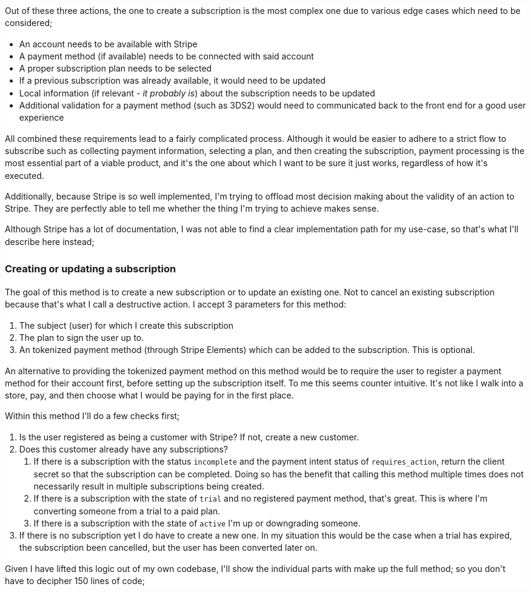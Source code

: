 Out of these three actions, the one to create a subscription is the most complex one due to various edge cases which need to be considered;

- An account needs to be available with Stripe
- A payment method (if available) needs to be connected with said account
- A proper subscription plan needs to be selected
- If a previous subscription was already available, it would need to be updated
- Local information (if relevant - *it probably is*) about the subscription needs to be updated
- Additional validation for a payment method (such as 3DS2) would need to communicated back to the front end for a good user experience

All combined these requirements lead to a fairly complicated process. Although it would be easier to adhere to a strict flow to subscribe such as collecting payment information, selecting a plan, and then creating the subscription, payment processing is the most essential part of a viable product, and it's the one about which I want to be sure it just works, regardless of how it's executed.

Additionally, because Stripe is so well implemented, I'm trying to offload most decision making about the validity of an action to Stripe. They are perfectly able to tell me whether the thing I'm trying to achieve makes sense.

Although Stripe has a lot of documentation, I was not able to find a clear implementation path for my use-case, so that's what I'll describe here instead;

### Creating or updating a subscription
The goal of this method is to create a new subscription or to update an existing one. Not to cancel an existing subscription because that's what I call a destructive action. I accept 3 parameters for this method:

1. The subject (user) for which I create this subscription
2. The plan to sign the user up to.
3. An tokenized payment method (through Stripe Elements) which can be added to the subscription. This is optional.

An alternative to providing the tokenized payment method on this method would be to require the user to register a payment method for their account first, before setting up the subscription itself. To me this seems counter intuitive. It's not like I walk into a store, pay, and then choose what I would be paying for in the first place.

Within this method I'll do a few checks first;

1. Is the user registered as being a customer with Stripe? If not, create a new customer.
2. Does this customer already have any subscriptions?  
    1. If there is a subscription with the status `incomplete` and the payment intent status of `requires_action`, return the client secret so that the subscription can be completed. Doing so has the benefit that calling this method multiple times does not necessarily result in multiple subscriptions being created.  
    2. If there is a subscription with the state of `trial` and no registered payment method, that's great. This is where I'm converting someone from a trial to a paid plan. 
    3. If there is a subscription with the state of `active` I'm up or downgrading someone. 
3. If there is no subscription yet I do have to create a new one. In my situation this would be the case when a trial has expired, the subscription been cancelled, but the user has been converted later on.


Given I have lifted this logic out of my own codebase, I'll show the individual parts with make up the full method; so you don't have to decipher 150 lines of code;
